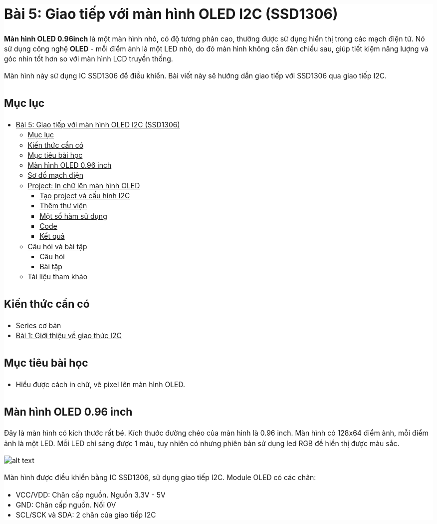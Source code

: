 # Bài 5: Giao tiếp với màn hình OLED I2C (SSD1306)

**Màn hình OLED 0.96inch** là một màn hình nhỏ, có độ tương phản cao, thường được sử dụng hiển thị trong các mạch điện tử. Nó sử dụng công nghệ **OLED** - mỗi điểm ảnh là một LED nhỏ, do đó màn hình không cần đèn chiếu sau, giúp tiết kiệm năng lượng và góc nhìn tốt hơn so với màn hình LCD truyền thống.

Màn hình này sử dụng IC SSD1306 để điều khiển. Bài viết này sẽ hướng dẫn giao tiếp với SSD1306 qua giao tiếp I2C.

## Mục lục
- [Bài 5: Giao tiếp với màn hình OLED I2C (SSD1306)](#bài-5-giao-tiếp-với-màn-hình-oled-i2c-ssd1306)
	- [Mục lục](#mục-lục)
	- [Kiến thức cần có](#kiến-thức-cần-có)
	- [Mục tiêu bài học](#mục-tiêu-bài-học)
	- [Màn hình OLED 0.96 inch](#màn-hình-oled-096-inch)
	- [Sơ đồ mạch điện](#sơ-đồ-mạch-điện)
	- [Project: In chữ lên màn hình OLED](#project-in-chữ-lên-màn-hình-oled)
		- [Tạo project và cấu hình I2C](#tạo-project-và-cấu-hình-i2c)
		- [Thêm thư viện](#thêm-thư-viện)
		- [Một số hàm sử dụng](#một-số-hàm-sử-dụng)
		- [Code](#code)
		- [Kết quả](#kết-quả)
	- [Câu hỏi và bài tập](#câu-hỏi-và-bài-tập)
		- [Câu hỏi](#câu-hỏi)
		- [Bài tập](#bài-tập)
	- [Tài liệu tham khảo](#tài-liệu-tham-khảo)

## Kiến thức cần có

- Series cơ bản
- [Bài 1: Giới thiệu về giao thức I2C](<../Bài 1/Bài 1 - Giới thiệu về giao thức I2C.md>)

## Mục tiêu bài học

- Hiểu được cách in chữ, vẽ pixel lên màn hình OLED.
  
## Màn hình OLED 0.96 inch

Đây là màn hình có kích thước rất bé. Kích thước đường chéo của màn hình là 0.96 inch. Màn hình có 128x64 điểm ảnh, mỗi điểm ảnh là một LED. Mỗi LED chỉ sáng được 1 màu, tuy nhiên có nhưng phiên bản sử dụng led RGB để hiển thị được màu sắc.

![alt text](<images/Screenshot 2024-09-14 at 15.46.22.png>)

Màn hình được điều khiển bằng IC SSD1306, sử dụng giao tiếp I2C. Module OLED có các chân:

- VCC/VDD: Chân cấp nguồn. Nguồn 3.3V - 5V
- GND: Chân cấp nguồn. Nối 0V
- SCL/SCK và SDA: 2 chân của giao tiếp I2C
